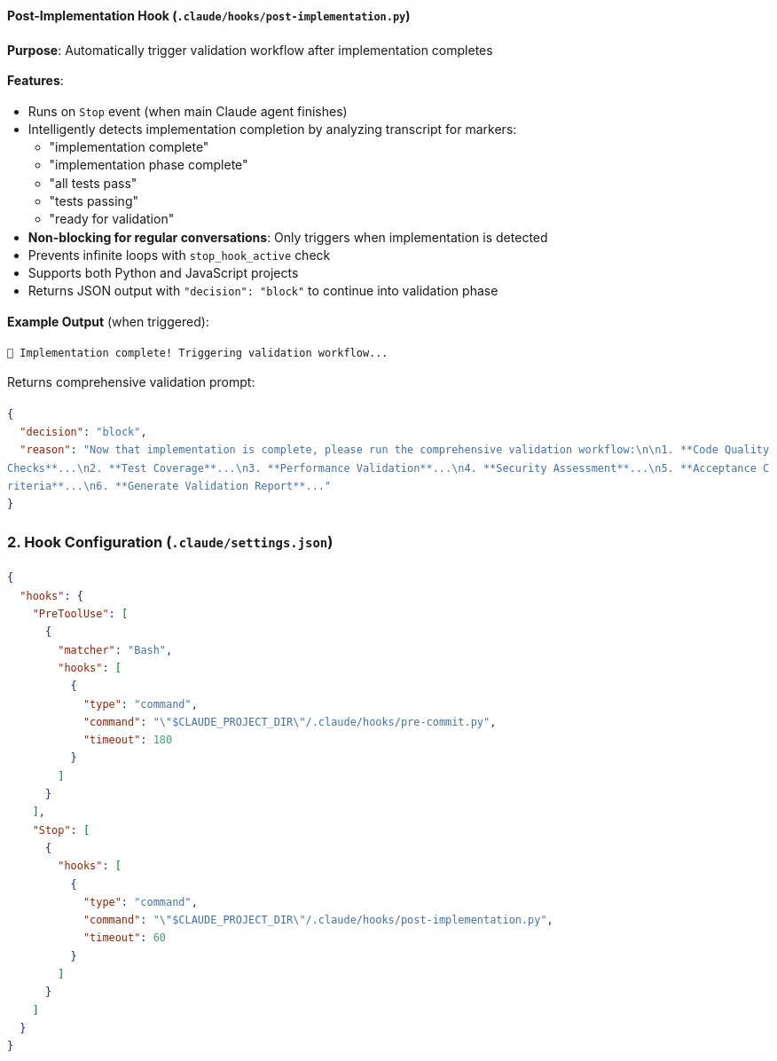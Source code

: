 #### Post-Implementation Hook (`.claude/hooks/post-implementation.py`)

**Purpose**: Automatically trigger validation workflow after implementation completes

**Features**:
- Runs on `Stop` event (when main Claude agent finishes)
- Intelligently detects implementation completion by analyzing transcript for markers:
  - "implementation complete"
  - "implementation phase complete"
  - "all tests pass"
  - "tests passing"
  - "ready for validation"
- **Non-blocking for regular conversations**: Only triggers when implementation is detected
- Prevents infinite loops with `stop_hook_active` check
- Supports both Python and JavaScript projects
- Returns JSON output with `"decision": "block"` to continue into validation phase

**Example Output** (when triggered):
```
🎯 Implementation complete! Triggering validation workflow...
```

Returns comprehensive validation prompt:
```json
{
  "decision": "block",
  "reason": "Now that implementation is complete, please run the comprehensive validation workflow:\n\n1. **Code Quality Checks**...\n2. **Test Coverage**...\n3. **Performance Validation**...\n4. **Security Assessment**...\n5. **Acceptance Criteria**...\n6. **Generate Validation Report**..."
}
```

### 2. Hook Configuration (`.claude/settings.json`)

```json
{
  "hooks": {
    "PreToolUse": [
      {
        "matcher": "Bash",
        "hooks": [
          {
            "type": "command",
            "command": "\"$CLAUDE_PROJECT_DIR\"/.claude/hooks/pre-commit.py",
            "timeout": 180
          }
        ]
      }
    ],
    "Stop": [
      {
        "hooks": [
          {
            "type": "command",
            "command": "\"$CLAUDE_PROJECT_DIR\"/.claude/hooks/post-implementation.py",
            "timeout": 60
          }
        ]
      }
    ]
  }
}
```
